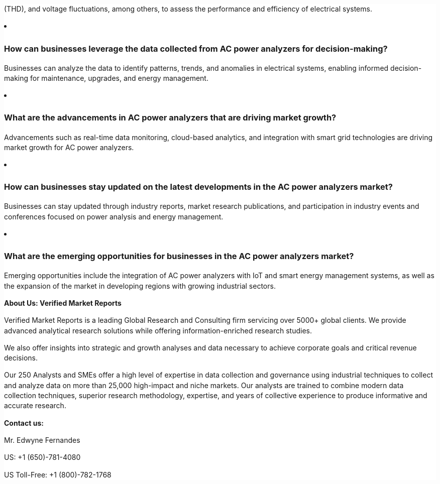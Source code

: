 (THD), and voltage fluctuations, among others, to assess the performance and efficiency of electrical systems.</p> </li> <li> <h3>How can businesses leverage the data collected from AC power analyzers for decision-making?</h3> <p>Businesses can analyze the data to identify patterns, trends, and anomalies in electrical systems, enabling informed decision-making for maintenance, upgrades, and energy management.</p> </li> <li> <h3>What are the advancements in AC power analyzers that are driving market growth?</h3> <p>Advancements such as real-time data monitoring, cloud-based analytics, and integration with smart grid technologies are driving market growth for AC power analyzers.</p> </li> <li> <h3>How can businesses stay updated on the latest developments in the AC power analyzers market?</h3> <p>Businesses can stay updated through industry reports, market research publications, and participation in industry events and conferences focused on power analysis and energy management.</p> </li> <li> <h3>What are the emerging opportunities for businesses in the AC power analyzers market?</h3> <p>Emerging opportunities include the integration of AC power analyzers with IoT and smart energy management systems, as well as the expansion of the market in developing regions with growing industrial sectors.</p> </li></ol></body></html></h3><p id="" class=""><strong>About Us: Verified Market Reports</strong></p><p id="" class="">Verified Market Reports is a leading Global Research and Consulting firm servicing over 5000+ global clients. We provide advanced analytical research solutions while offering information-enriched research studies.</p><p id="" class="">We also offer insights into strategic and growth analyses and data necessary to achieve corporate goals and critical revenue decisions.</p><p id="" class="">Our 250 Analysts and SMEs offer a high level of expertise in data collection and governance using industrial techniques to collect and analyze data on more than 25,000 high-impact and niche markets. Our analysts are trained to combine modern data collection techniques, superior research methodology, expertise, and years of collective experience to produce informative and accurate research.</p><p id="" class=""><strong>Contact us:</strong></p><p id="" class="">Mr. Edwyne Fernandes</p><p id="" class="">US: +1 (650)-781-4080</p><p id="" class="">US Toll-Free: +1 (800)-782-1768</p>
